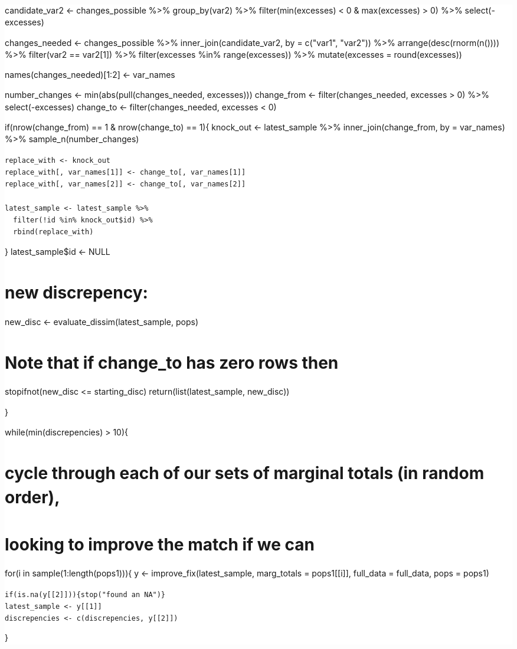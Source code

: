   
  candidate_var2 <- changes_possible %>%
    group_by(var2) %>%
    filter(min(excesses) < 0 & max(excesses) > 0) %>%
    select(-excesses)
    
  changes_needed <- changes_possible %>%
    inner_join(candidate_var2, by = c("var1", "var2")) %>%
    arrange(desc(rnorm(n()))) %>%
    filter(var2 == var2[1]) %>%
    filter(excesses %in% range(excesses)) %>%
    mutate(excesses = round(excesses))
 
  names(changes_needed)[1:2] <- var_names
   
  number_changes <- min(abs(pull(changes_needed, excesses)))
  change_from <- filter(changes_needed, excesses > 0) %>% select(-excesses)
  change_to <- filter(changes_needed, excesses < 0)
  
  if(nrow(change_from) == 1 & nrow(change_to) == 1){
    knock_out <- latest_sample %>%
      inner_join(change_from, by = var_names) %>%
      sample_n(number_changes)
    
    replace_with <- knock_out
    replace_with[, var_names[1]] <- change_to[, var_names[1]]
    replace_with[, var_names[2]] <- change_to[, var_names[2]]
    
    latest_sample <- latest_sample %>%
      filter(!id %in% knock_out$id) %>%
      rbind(replace_with) 
    
  }
   latest_sample$id <- NULL

  # new  discrepency:
  new_disc <- evaluate_dissim(latest_sample, pops)
  
  # Note that if change_to has zero rows then
  stopifnot(new_disc <= starting_disc)
  return(list(latest_sample, 
              new_disc))
  
}


while(min(discrepencies) > 10){
  
  # cycle through each of our sets of marginal totals (in random order), 
  # looking to improve the match if we can
  for(i in sample(1:length(pops1))){
    y <-  improve_fix(latest_sample, 
                      marg_totals = pops1[[i]], 
                      full_data = full_data,
                      pops = pops1) 
    
    if(is.na(y[[2]])){stop("found an NA")}
    latest_sample <- y[[1]]
    discrepencies <- c(discrepencies, y[[2]])
    
    
    
  }
  
